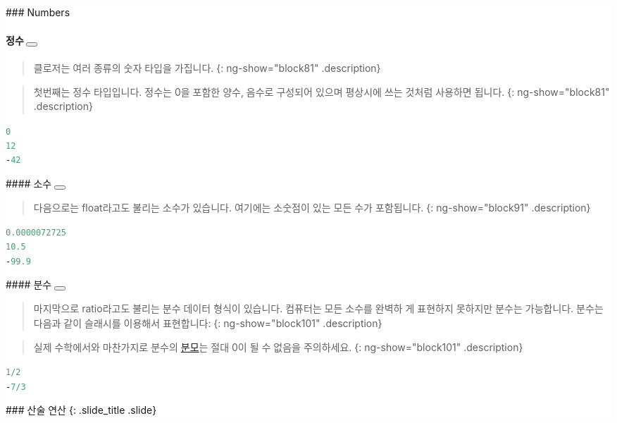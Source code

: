 <section ng-controller="NarrativeController">
### Numbers

#### 정수 <button class="link" ng-bind-html="details" ng-model="block81" ng-click="block81=!block81"></button>

> 클로저는 여러 종류의 숫자 타입을 가집니다.
{: ng-show="block81" .description}

> 첫번째는 정수 타입입니다. 정수는 0을 포함한 양수, 음수로 구성되어 있으며 
> 평상시에 쓰는 것처럼 사용하면 됩니다.
{: ng-show="block81" .description}

```clojure
0
12
-42
```
</section>

<section ng-controller="NarrativeController">
#### 소수 <button class="link" ng-bind-html="details" ng-model="block91" ng-click="block91=!block91"></button>

> 다음으로는 float라고도 불리는 소수가 있습니다. 여기에는 소숫점이 있는 모든 
> 수가 포함됩니다.
{: ng-show="block91" .description}

```clojure
0.0000072725
10.5
-99.9
```
</section>

<section ng-controller="NarrativeController">
#### 분수 <button class="link" ng-bind-html="details" ng-model="block101" ng-click="block101=!block101"></button>

> 마지막으로 ratio라고도 불리는 분수 데이터 형식이 있습니다. 컴퓨터는 모든 소수를 완벽하
> 게 표현하지 못하지만 분수는 가능합니다.
> 분수는 다음과 같이 슬래시를 이용해서 표현합니다:
{: ng-show="block101" .description}

> 실제 수학에서와 마찬가지로 분수의 [분모](http//en.wikipedia.org/wiki/Fraction_%28mathematics%29)는 절대 0이 될 수 없음을 주의하세요.
{: ng-show="block101" .description}

```clojure
1/2
-7/3
```
</section>

<section>
### 산술 연산
{: .slide_title .slide}
